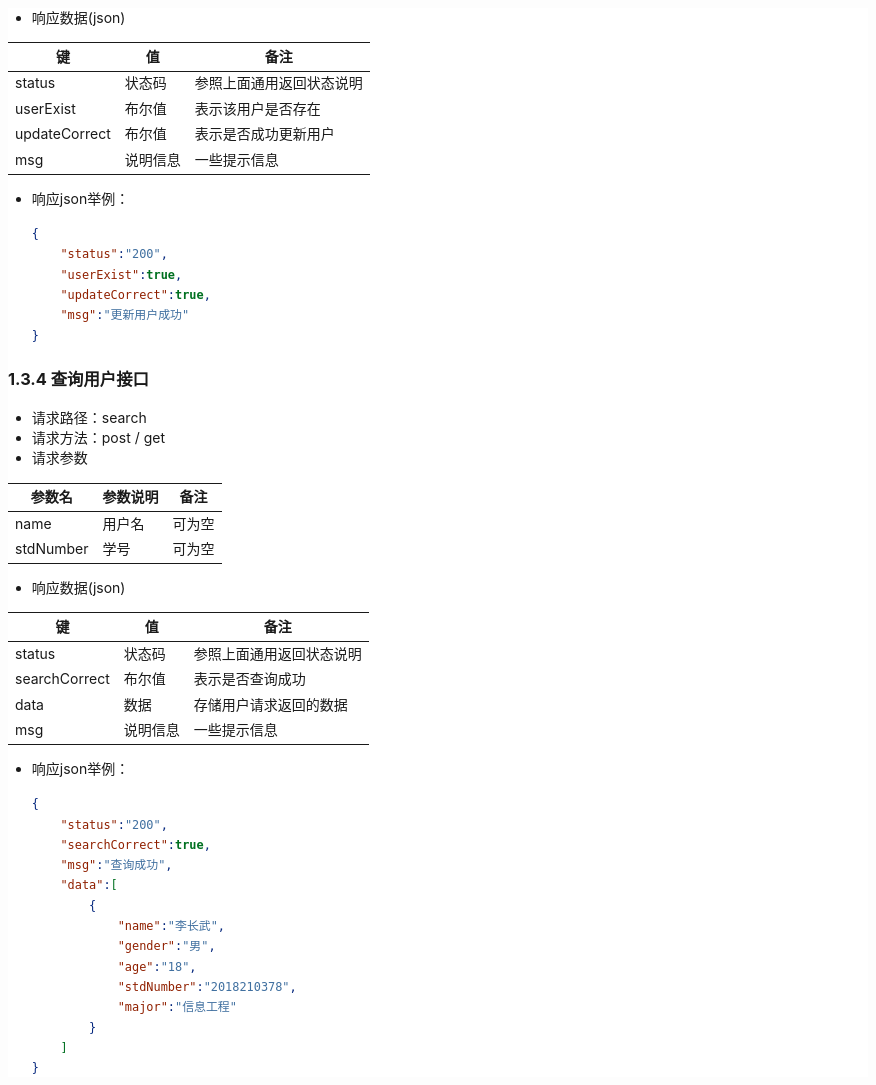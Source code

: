- 响应数据(json)
  
|   键      |    值    | 备注     |
| --------  | -------  | -------- |
|   status  | 状态码   | 参照上面通用返回状态说明|
| userExist | 布尔值   | 表示该用户是否存在|
| updateCorrect | 布尔值   | 表示是否成功更新用户 |
|   msg     | 说明信息 | 一些提示信息 |

- 响应json举例：

    ```json
    {
        "status":"200",
        "userExist":true,
        "updateCorrect":true,
        "msg":"更新用户成功"
    }
    ```
### 1.3.4 查询用户接口

- 请求路径：search
- 请求方法：post / get
- 请求参数

| 参数名   | 参数说明 | 备注     |
| -------- | -------- | -------- |
| name     | 用户名   | 可为空 |
| stdNumber| 学号     | 可为空 |

- 响应数据(json)
  
|   键      |    值    | 备注     |
| --------  | -------  | -------- |
|   status  | 状态码   | 参照上面通用返回状态说明|
| searchCorrect | 布尔值   | 表示是否查询成功 |
|   data    |   数据   | 存储用户请求返回的数据|
|   msg     | 说明信息 | 一些提示信息 |

- 响应json举例：

    ```json
    {
        "status":"200",
        "searchCorrect":true,
        "msg":"查询成功",
        "data":[
            {
                "name":"李长武",
                "gender":"男",
                "age":"18",
                "stdNumber":"2018210378",
                "major":"信息工程"
            }
        ]
    }
    ```